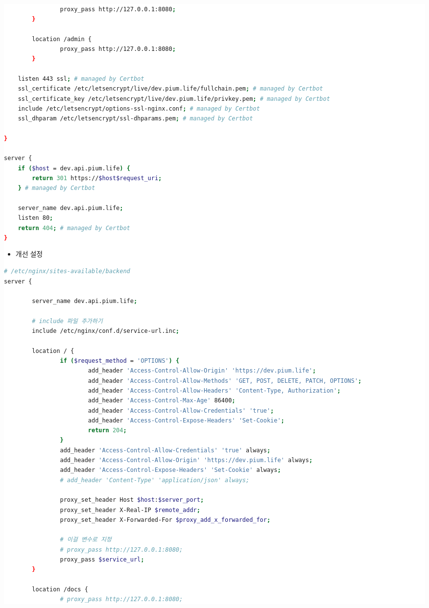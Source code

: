 ```bash
                proxy_pass http://127.0.0.1:8080;
        }

        location /admin {
                proxy_pass http://127.0.0.1:8080;
        }

    listen 443 ssl; # managed by Certbot
    ssl_certificate /etc/letsencrypt/live/dev.pium.life/fullchain.pem; # managed by Certbot
    ssl_certificate_key /etc/letsencrypt/live/dev.pium.life/privkey.pem; # managed by Certbot
    include /etc/letsencrypt/options-ssl-nginx.conf; # managed by Certbot
    ssl_dhparam /etc/letsencrypt/ssl-dhparams.pem; # managed by Certbot

}

server {
    if ($host = dev.api.pium.life) {
        return 301 https://$host$request_uri;
    } # managed by Certbot

    server_name dev.api.pium.life;
    listen 80;
    return 404; # managed by Certbot
}
```

- 개선 설정

```bash
# /etc/nginx/sites-available/backend
server {

        server_name dev.api.pium.life;

        # include 파일 추가하기
        include /etc/nginx/conf.d/service-url.inc;

        location / {
                if ($request_method = 'OPTIONS') {
                        add_header 'Access-Control-Allow-Origin' 'https://dev.pium.life';
                        add_header 'Access-Control-Allow-Methods' 'GET, POST, DELETE, PATCH, OPTIONS';
                        add_header 'Access-Control-Allow-Headers' 'Content-Type, Authorization';
                        add_header 'Access-Control-Max-Age' 86400;
                        add_header 'Access-Control-Allow-Credentials' 'true';
                        add_header 'Access-Control-Expose-Headers' 'Set-Cookie';
                        return 204;
                }
                add_header 'Access-Control-Allow-Credentials' 'true' always;
                add_header 'Access-Control-Allow-Origin' 'https://dev.pium.life' always;
                add_header 'Access-Control-Expose-Headers' 'Set-Cookie' always;
                # add_header 'Content-Type' 'application/json' always;

                proxy_set_header Host $host:$server_port;
                proxy_set_header X-Real-IP $remote_addr;
                proxy_set_header X-Forwarded-For $proxy_add_x_forwarded_for;

                # 이걸 변수로 지정
                # proxy_pass http://127.0.0.1:8080;
                proxy_pass $service_url;
        }

        location /docs {
                # proxy_pass http://127.0.0.1:8080;
```